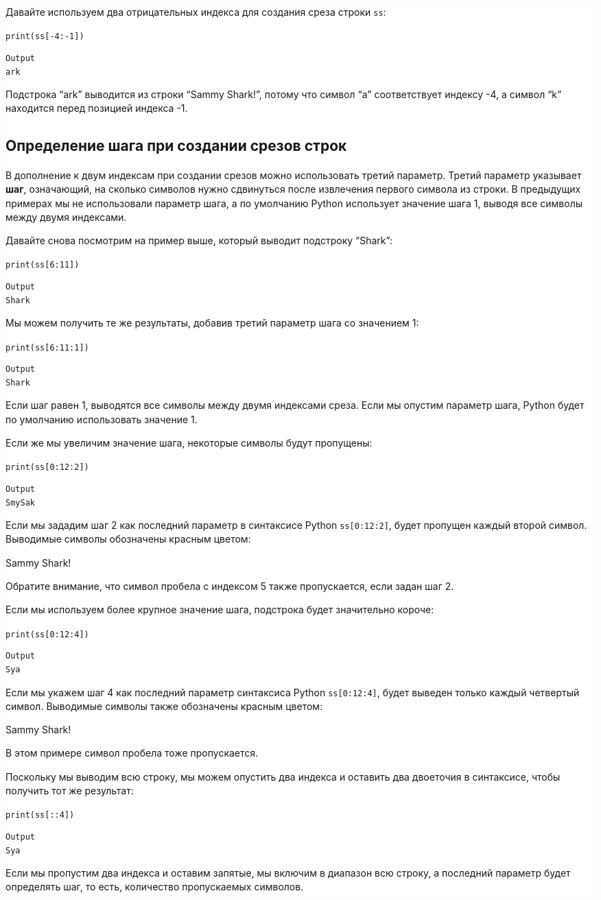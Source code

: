 <p>Давайте используем два отрицательных индекса для создания среза строки <code>ss</code>:</p>
<pre class="code-pre "><code class="code-highlight language-python">print(ss[-4:-1])
</code></pre><pre class="code-pre "><code><div class="secondary-code-label " title="Output">Output</div>ark
</code></pre>
<p>Подстрока “ark” выводится из строки “Sammy Shark!”, потому что символ “a” соответствует индексу -4, а символ “k” находится перед позицией индекса -1.</p>

<h2 id="Определение-шага-при-создании-срезов-строк">Определение шага при создании срезов строк</h2>

<p>В дополнение к двум индексам при создании срезов можно использовать третий параметр. Третий параметр указывает <strong>шаг</strong>, означающий, на сколько символов нужно сдвинуться после извлечения первого символа из строки. В предыдущих примерах мы не использовали параметр шага, а по умолчанию Python использует значение шага 1, выводя все символы между двумя индексами.</p>

<p>Давайте снова посмотрим на пример выше, который выводит подстроку “Shark”:</p>
<pre class="code-pre "><code class="code-highlight language-python">print(ss[6:11])
</code></pre><pre class="code-pre "><code><div class="secondary-code-label " title="Output">Output</div>Shark
</code></pre>
<p>Мы можем получить те же результаты, добавив третий параметр шага со значением 1:</p>
<pre class="code-pre "><code class="code-highlight language-python">print(ss[6:11:1])
</code></pre><pre class="code-pre "><code><div class="secondary-code-label " title="Output">Output</div>Shark
</code></pre>
<p>Если шаг равен 1, выводятся все символы между двумя индексами среза. Если мы опустим параметр шага, Python будет по умолчанию использовать значение 1.</p>

<p>Если же мы увеличим значение шага, некоторые символы будут пропущены:</p>
<pre class="code-pre "><code class="code-highlight language-python">print(ss[0:12:2])
</code></pre><pre class="code-pre "><code><div class="secondary-code-label " title="Output">Output</div>SmySak
</code></pre>
<p>Если мы зададим шаг 2 как последний параметр в синтаксисе Python <code>ss[0:12:2]</code>, будет пропущен каждый второй символ. Выводимые символы обозначены красным цветом:</p>

<p><span class="highlight">S</span>a<span class="highlight">m</span>m<span class="highlight">y</span> <span class="highlight">S</span>h<span class="highlight">a</span>r<span class="highlight">k</span>!</p>

<p>Обратите внимание, что символ пробела с индексом 5 также пропускается, если задан шаг 2.</p>

<p>Если мы используем более крупное значение шага, подстрока будет значительно короче:</p>
<pre class="code-pre "><code class="code-highlight language-python">print(ss[0:12:4])
</code></pre><pre class="code-pre "><code><div class="secondary-code-label " title="Output">Output</div>Sya
</code></pre>
<p>Если мы укажем шаг 4 как последний параметр синтаксиса Python <code>ss[0:12:4]</code>, будет выведен только каждый четвертый символ. Выводимые символы также обозначены красным цветом:</p>

<p><span class="highlight">S</span>amm<span class="highlight">y</span> Sh<span class="highlight">a</span>rk!</p>

<p>В этом примере символ пробела тоже пропускается.</p>

<p>Поскольку мы выводим всю строку, мы можем опустить два индекса и оставить два двоеточия в синтаксисе, чтобы получить тот же результат:</p>
<pre class="code-pre "><code class="code-highlight language-python">print(ss[::4])
</code></pre><pre class="code-pre "><code><div class="secondary-code-label " title="Output">Output</div>Sya
</code></pre>
<p>Если мы пропустим два индекса и оставим запятые, мы включим в диапазон всю строку, а последний параметр будет определять шаг, то есть, количество пропускаемых символов.</p>
